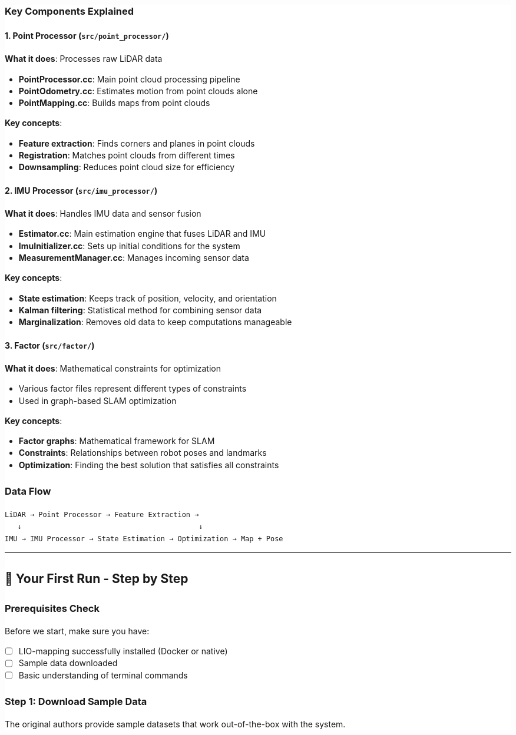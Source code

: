 ### Key Components Explained

#### 1. Point Processor (`src/point_processor/`)
**What it does**: Processes raw LiDAR data
- **PointProcessor.cc**: Main point cloud processing pipeline
- **PointOdometry.cc**: Estimates motion from point clouds alone
- **PointMapping.cc**: Builds maps from point clouds

**Key concepts**:
- **Feature extraction**: Finds corners and planes in point clouds
- **Registration**: Matches point clouds from different times
- **Downsampling**: Reduces point cloud size for efficiency

#### 2. IMU Processor (`src/imu_processor/`)
**What it does**: Handles IMU data and sensor fusion
- **Estimator.cc**: Main estimation engine that fuses LiDAR and IMU
- **ImuInitializer.cc**: Sets up initial conditions for the system
- **MeasurementManager.cc**: Manages incoming sensor data

**Key concepts**:
- **State estimation**: Keeps track of position, velocity, and orientation
- **Kalman filtering**: Statistical method for combining sensor data
- **Marginalization**: Removes old data to keep computations manageable

#### 3. Factor (`src/factor/`)
**What it does**: Mathematical constraints for optimization
- Various factor files represent different types of constraints
- Used in graph-based SLAM optimization

**Key concepts**:
- **Factor graphs**: Mathematical framework for SLAM
- **Constraints**: Relationships between robot poses and landmarks
- **Optimization**: Finding the best solution that satisfies all constraints

### Data Flow
```
LiDAR → Point Processor → Feature Extraction → 
   ↓                                          ↓
IMU → IMU Processor → State Estimation → Optimization → Map + Pose
```

---

## 🎯 Your First Run - Step by Step

### Prerequisites Check
Before we start, make sure you have:
- [ ] LIO-mapping successfully installed (Docker or native)
- [ ] Sample data downloaded
- [ ] Basic understanding of terminal commands

### Step 1: Download Sample Data
The original authors provide sample datasets that work out-of-the-box with the system.
